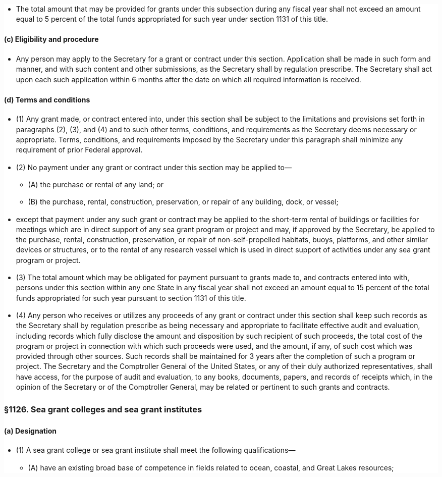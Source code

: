 
* The total amount that may be provided for grants under this subsection during any fiscal year shall not exceed an amount equal to 5 percent of the total funds appropriated for such year under section 1131 of this title.

#### (c) Eligibility and procedure
* Any person may apply to the Secretary for a grant or contract under this section. Application shall be made in such form and manner, and with such content and other submissions, as the Secretary shall by regulation prescribe. The Secretary shall act upon each such application within 6 months after the date on which all required information is received.

#### (d) Terms and conditions
* (1) Any grant made, or contract entered into, under this section shall be subject to the limitations and provisions set forth in paragraphs (2), (3), and (4) and to such other terms, conditions, and requirements as the Secretary deems necessary or appropriate. Terms, conditions, and requirements imposed by the Secretary under this paragraph shall minimize any requirement of prior Federal approval.

* (2) No payment under any grant or contract under this section may be applied to—

  * (A) the purchase or rental of any land; or

  * (B) the purchase, rental, construction, preservation, or repair of any building, dock, or vessel;


* except that payment under any such grant or contract may be applied to the short-term rental of buildings or facilities for meetings which are in direct support of any sea grant program or project and may, if approved by the Secretary, be applied to the purchase, rental, construction, preservation, or repair of non-self-propelled habitats, buoys, platforms, and other similar devices or structures, or to the rental of any research vessel which is used in direct support of activities under any sea grant program or project.

* (3) The total amount which may be obligated for payment pursuant to grants made to, and contracts entered into with, persons under this section within any one State in any fiscal year shall not exceed an amount equal to 15 percent of the total funds appropriated for such year pursuant to section 1131 of this title.

* (4) Any person who receives or utilizes any proceeds of any grant or contract under this section shall keep such records as the Secretary shall by regulation prescribe as being necessary and appropriate to facilitate effective audit and evaluation, including records which fully disclose the amount and disposition by such recipient of such proceeds, the total cost of the program or project in connection with which such proceeds were used, and the amount, if any, of such cost which was provided through other sources. Such records shall be maintained for 3 years after the completion of such a program or project. The Secretary and the Comptroller General of the United States, or any of their duly authorized representatives, shall have access, for the purpose of audit and evaluation, to any books, documents, papers, and records of receipts which, in the opinion of the Secretary or of the Comptroller General, may be related or pertinent to such grants and contracts.

### §1126. Sea grant colleges and sea grant institutes
#### (a) Designation
* (1) A sea grant college or sea grant institute shall meet the following qualifications—

  * (A) have an existing broad base of competence in fields related to ocean, coastal, and Great Lakes resources;

